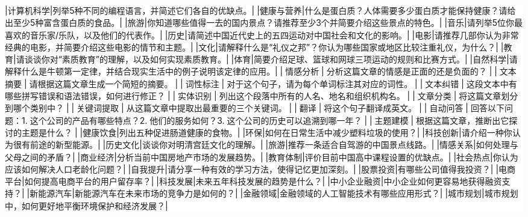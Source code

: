 |计算机科学|列举5种不同的编程语言，并简述它们各自的优缺点。|
|健康与营养|什么是蛋白质？人体需要多少蛋白质才能保持健康？请给出至少5种富含蛋白质的食品。|
|旅游|你知道哪些值得一去的国内景点？请推荐至少3个并简要介绍这些景点的特色。|
|音乐|请列举5位你最喜欢的音乐家/乐队，以及他们的代表作。|
|历史|请简述中国近代史上的五四运动对中国社会和文化的影响。|
|电影|请推荐几部你认为非常经典的电影，并简要介绍这些电影的情节和主题。|
|文化|请解释什么是“礼仪之邦”？你认为哪些国家或地区比较注重礼仪，为什么？|
|教育|请谈谈你对“素质教育”的理解，以及如何实现素质教育。|
|体育|简要介绍足球、篮球和网球三项运动的规则和比赛方式。|
|自然科学|请解释什么是牛顿第一定律，并结合现实生活中的例子说明该定律的应用。|
| 情感分析              | 分析这篇文章的情感是正面的还是负面的？                                                                                                                                                                                                                                           |
| 文本摘要              | 请根据这篇文章生成一个简短的摘要。                                                                                                                                                                                                                                               |
| 词性标注              | 对于这个句子，请为每个单词标注其对应的词性。                                                                                                                                                                                                                                   |
| 文本纠错              | 这段文本中有哪些拼写错误和语法错误，如何进行修正？                                                                                                                                                                                                                            |
| 实体识别              | 列出这个段落中所有的人名、地名和组织机构名。                                                                                                                                                                                                                                    |
| 文章分类              | 将这篇文章划分到哪个类别中？                                                                                                                                                                                                                                                   |
| 关键词提取            | 从这篇文章中提取出最重要的三个关键词。                                                                                                                                                                                                                                          |
| 翻译                  | 将这个句子翻译成英文。                                                                                                                                                                                                                                                         |
| 自动问答              | 回答以下问题：1. 这个公司的产品有哪些特点？2. 他们的服务如何？3. 这个公司的历史可以追溯到哪一年？                                                                                                                                                                              |
| 主题建模              | 根据这篇文章，推断出它探讨的主题是什么？                                                                                                                                                                                                                                        |
|健康饮食|列出五种促进肠道健康的食物。|
|环保|如何在日常生活中减少塑料垃圾的使用？|
|科技创新|请介绍一种你认为很有前途的新型能源。|
|历史文化|谈谈你对明清宫廷文化的理解。|
|旅游|推荐一条适合自驾游的中国景点线路。|
|情感关系|如何处理与父母之间的矛盾？|
|商业经济|分析当前中国房地产市场的发展趋势。|
|教育体制|评价目前中国高中课程设置的优缺点。|
|社会热点|你认为应该如何解决人口老龄化问题？|
|自我提升|请分享一种有效的学习方法，使得记忆更加深刻。|
|股票投资|有哪些公司值得我投资？|
|电商平台|如何提高电商平台的用户留存率？|
|科技发展|未来五年科技发展的趋势是什么？|
|中小企业融资|中小企业如何更容易地获得融资支持？|
|新能源汽车|新能源汽车在未来市场的竞争力是如何的？|
|金融领域|金融领域的人工智能技术有哪些应用形式？|
|城市规划|城市规划中，如何更好地平衡环境保护和经济发展？|